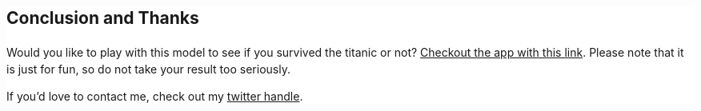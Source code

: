 ## Conclusion and Thanks

Would you like to play with this model to see if you survived the
titanic or not? [Checkout the app with this
link](https://elijah-rona.shinyapps.io/Titanic-EDA-and-Prediction/).
Please note that it is just for fun, so do not take your result too
seriously.

If you’d love to contact me, check out my [twitter
handle](https://twitter.com/elijah_rona).
